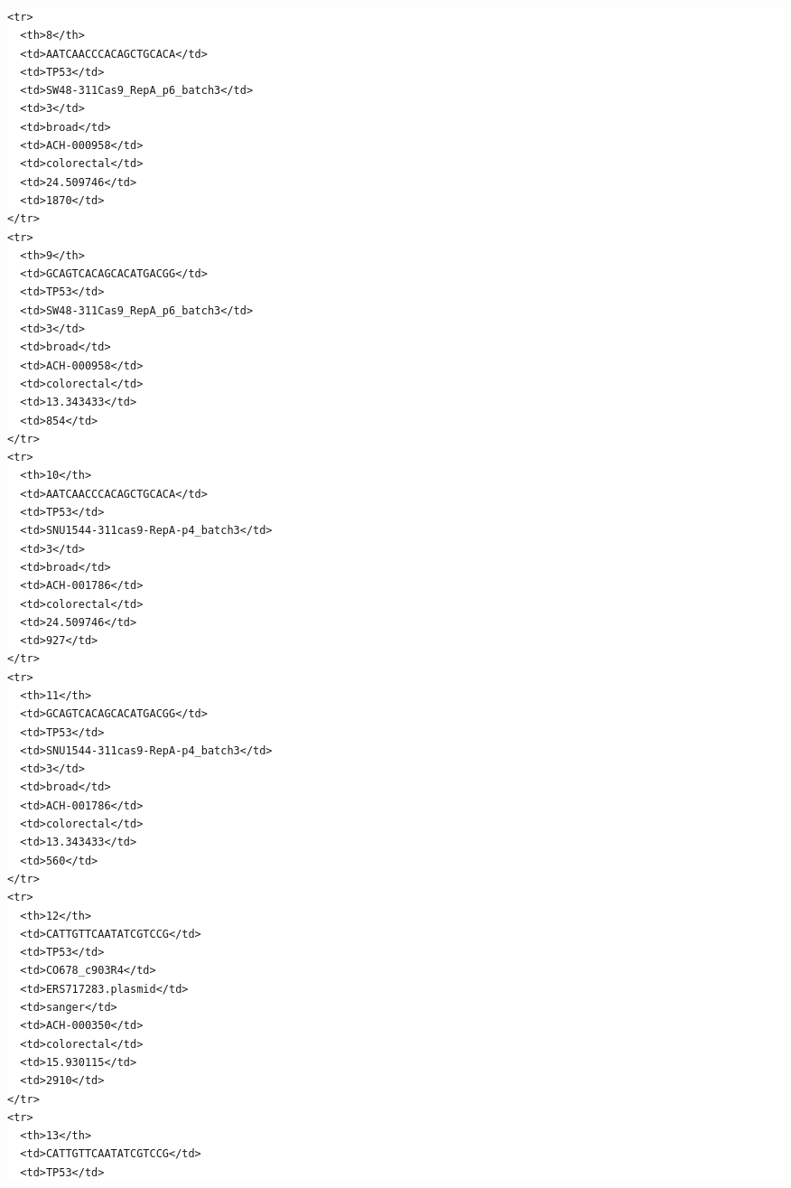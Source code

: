     <tr>
      <th>8</th>
      <td>AATCAACCCACAGCTGCACA</td>
      <td>TP53</td>
      <td>SW48-311Cas9_RepA_p6_batch3</td>
      <td>3</td>
      <td>broad</td>
      <td>ACH-000958</td>
      <td>colorectal</td>
      <td>24.509746</td>
      <td>1870</td>
    </tr>
    <tr>
      <th>9</th>
      <td>GCAGTCACAGCACATGACGG</td>
      <td>TP53</td>
      <td>SW48-311Cas9_RepA_p6_batch3</td>
      <td>3</td>
      <td>broad</td>
      <td>ACH-000958</td>
      <td>colorectal</td>
      <td>13.343433</td>
      <td>854</td>
    </tr>
    <tr>
      <th>10</th>
      <td>AATCAACCCACAGCTGCACA</td>
      <td>TP53</td>
      <td>SNU1544-311cas9-RepA-p4_batch3</td>
      <td>3</td>
      <td>broad</td>
      <td>ACH-001786</td>
      <td>colorectal</td>
      <td>24.509746</td>
      <td>927</td>
    </tr>
    <tr>
      <th>11</th>
      <td>GCAGTCACAGCACATGACGG</td>
      <td>TP53</td>
      <td>SNU1544-311cas9-RepA-p4_batch3</td>
      <td>3</td>
      <td>broad</td>
      <td>ACH-001786</td>
      <td>colorectal</td>
      <td>13.343433</td>
      <td>560</td>
    </tr>
    <tr>
      <th>12</th>
      <td>CATTGTTCAATATCGTCCG</td>
      <td>TP53</td>
      <td>CO678_c903R4</td>
      <td>ERS717283.plasmid</td>
      <td>sanger</td>
      <td>ACH-000350</td>
      <td>colorectal</td>
      <td>15.930115</td>
      <td>2910</td>
    </tr>
    <tr>
      <th>13</th>
      <td>CATTGTTCAATATCGTCCG</td>
      <td>TP53</td>